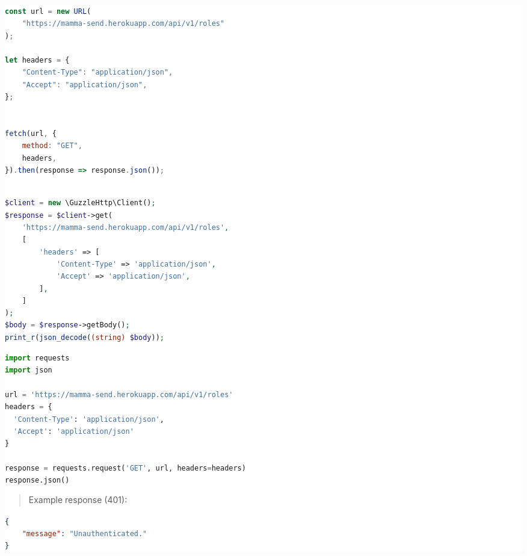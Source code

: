 ```javascript
const url = new URL(
    "https://mamma-send.herokuapp.com/api/v1/roles"
);

let headers = {
    "Content-Type": "application/json",
    "Accept": "application/json",
};


fetch(url, {
    method: "GET",
    headers,
}).then(response => response.json());
```

```php

$client = new \GuzzleHttp\Client();
$response = $client->get(
    'https://mamma-send.herokuapp.com/api/v1/roles',
    [
        'headers' => [
            'Content-Type' => 'application/json',
            'Accept' => 'application/json',
        ],
    ]
);
$body = $response->getBody();
print_r(json_decode((string) $body));
```

```python
import requests
import json

url = 'https://mamma-send.herokuapp.com/api/v1/roles'
headers = {
  'Content-Type': 'application/json',
  'Accept': 'application/json'
}

response = requests.request('GET', url, headers=headers)
response.json()
```


> Example response (401):

```json
{
    "message": "Unauthenticated."
}
```
<div id="execution-results-GETapi-v1-roles" hidden>
    <blockquote>Received response<span id="execution-response-status-GETapi-v1-roles"></span>:</blockquote>
    <pre class="json"><code id="execution-response-content-GETapi-v1-roles"></code></pre>
</div>
<div id="execution-error-GETapi-v1-roles" hidden>
    <blockquote>Request failed with error:</blockquote>
    <pre><code id="execution-error-message-GETapi-v1-roles"></code></pre>
</div>
<form id="form-GETapi-v1-roles" data-method="GET" data-path="api/v1/roles" data-authed="0" data-hasfiles="0" data-headers='{"Content-Type":"application\/json","Accept":"application\/json"}' onsubmit="event.preventDefault(); executeTryOut('GETapi-v1-roles', this);">